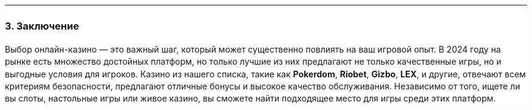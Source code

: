 ***

### 3. **Заключение**

Выбор онлайн-казино — это важный шаг, который может существенно повлиять на ваш игровой опыт. В 2024 году на рынке есть множество достойных платформ, но только лучшие из них предлагают не только качественные игры, но и выгодные условия для игроков. Казино из нашего списка, такие как **Pokerdom**, **Riobet**, **Gizbo**, **LEX**, и другие, отвечают всем критериям безопасности, предлагают отличные бонусы и высокое качество обслуживания. Независимо от того, ищете ли вы слоты, настольные игры или живое казино, вы сможете найти подходящее место для игры среди этих платформ.
